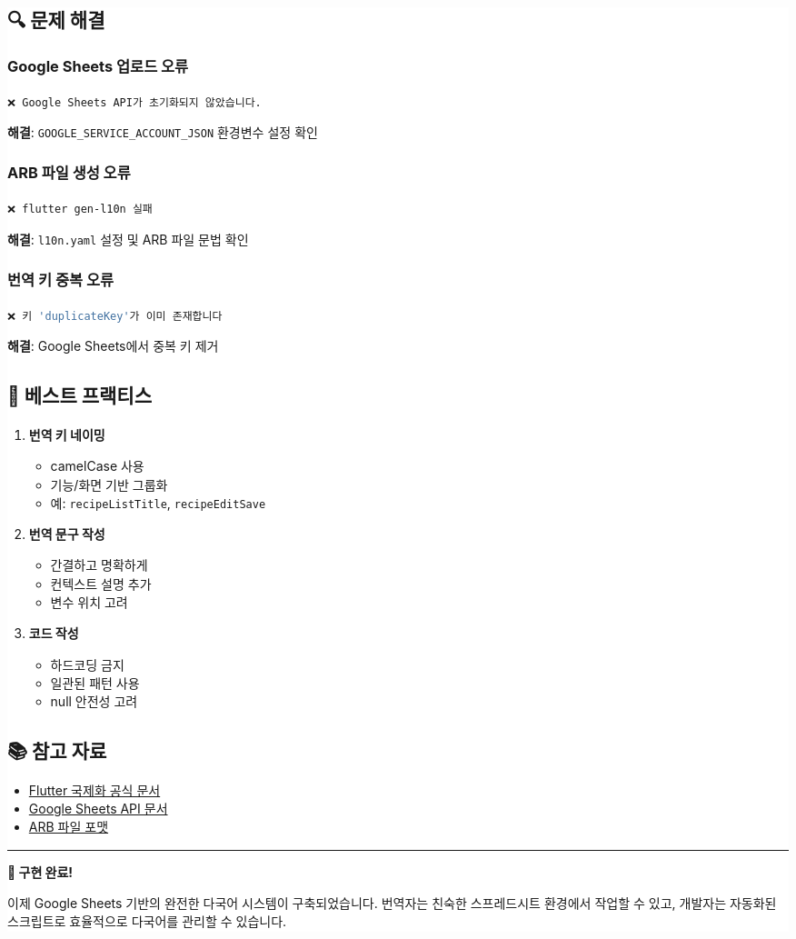## 🔍 문제 해결

### Google Sheets 업로드 오류
```bash
❌ Google Sheets API가 초기화되지 않았습니다.
```
**해결**: `GOOGLE_SERVICE_ACCOUNT_JSON` 환경변수 설정 확인

### ARB 파일 생성 오류
```bash
❌ flutter gen-l10n 실패
```
**해결**: `l10n.yaml` 설정 및 ARB 파일 문법 확인

### 번역 키 중복 오류
```bash
❌ 키 'duplicateKey'가 이미 존재합니다
```
**해결**: Google Sheets에서 중복 키 제거

## 🌟 베스트 프랙티스

1. **번역 키 네이밍**
   - camelCase 사용
   - 기능/화면 기반 그룹화
   - 예: `recipeListTitle`, `recipeEditSave`

2. **번역 문구 작성**
   - 간결하고 명확하게
   - 컨텍스트 설명 추가
   - 변수 위치 고려

3. **코드 작성**
   - 하드코딩 금지
   - 일관된 패턴 사용
   - null 안전성 고려

## 📚 참고 자료

- [Flutter 국제화 공식 문서](https://docs.flutter.dev/development/accessibility-and-localization/internationalization)
- [Google Sheets API 문서](https://developers.google.com/sheets/api)
- [ARB 파일 포맷](https://github.com/google/app-resource-bundle)

---

**🎉 구현 완료!** 

이제 Google Sheets 기반의 완전한 다국어 시스템이 구축되었습니다. 번역자는 친숙한 스프레드시트 환경에서 작업할 수 있고, 개발자는 자동화된 스크립트로 효율적으로 다국어를 관리할 수 있습니다.